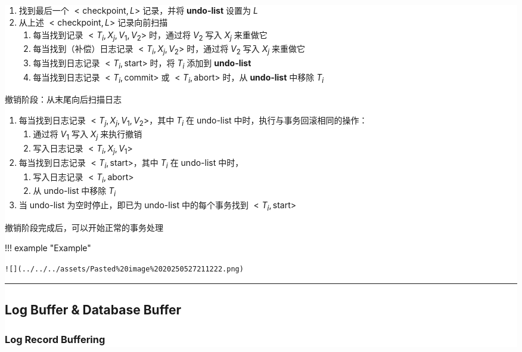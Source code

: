1.  找到最后一个 $<\text{checkpoint},L>$ 记录，并将 **undo-list** 设置为 $L$
2.  从上述 $<\text{checkpoint},L>$ 记录向前扫描
    1.  每当找到记录 $<T_i, X_j, V_1, V_2>$ 时，通过将 $V_2$ 写入 $X_j$ 来重做它
    2.  每当找到（补偿）日志记录 $<T_i, X_j, V_2>$ 时，通过将 $V_2$ 写入 $X_j$ 来重做它
    3.  每当找到日志记录 $<T_i,\text{start}>$ 时，将 $T_i$ 添加到 **undo-list**
    4.  每当找到日志记录 $<T_i,\text{commit}>$ 或 $<T_i,\text{abort}>$ 时，从 **undo-list** 中移除 $T_i$

撤销阶段：从末尾向后扫描日志

1.  每当找到日志记录 $<T_j, X_j, V_1, V_2>$，其中 $T_i$ 在 undo-list 中时，执行与事务回滚相同的操作：
	1.  通过将 $V_1$ 写入 $X_j$ 来执行撤销
	2.  写入日志记录 $<T_i, X_j, V_1>$
2.  每当找到日志记录 $<T_i,\text{start}>$，其中 $T_i$ 在 undo-list 中时，
	1.  写入日志记录 $<T_i,\text{abort}>$
	2.  从 undo-list 中移除 $T_i$
3.  当 undo-list 为空时停止，即已为 undo-list 中的每个事务找到 $<T_i,\text{start}>$

撤销阶段完成后，可以开始正常的事务处理

!!! example "Example"

	![](../../../assets/Pasted%20image%2020250527211222.png)
***
## Log Buffer & Database Buffer

### Log Record Buffering

